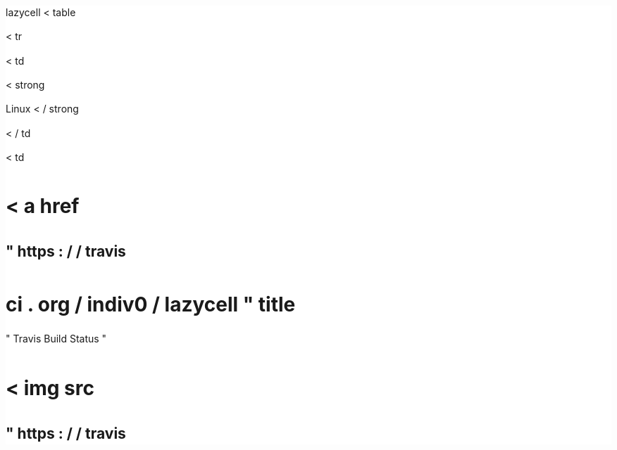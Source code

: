 #
lazycell
<
table
>
<
tr
>
<
td
>
<
strong
>
Linux
<
/
strong
>
<
/
td
>
<
td
>
<
a
href
=
"
https
:
/
/
travis
-
ci
.
org
/
indiv0
/
lazycell
"
title
=
"
Travis
Build
Status
"
>
<
img
src
=
"
https
:
/
/
travis
-